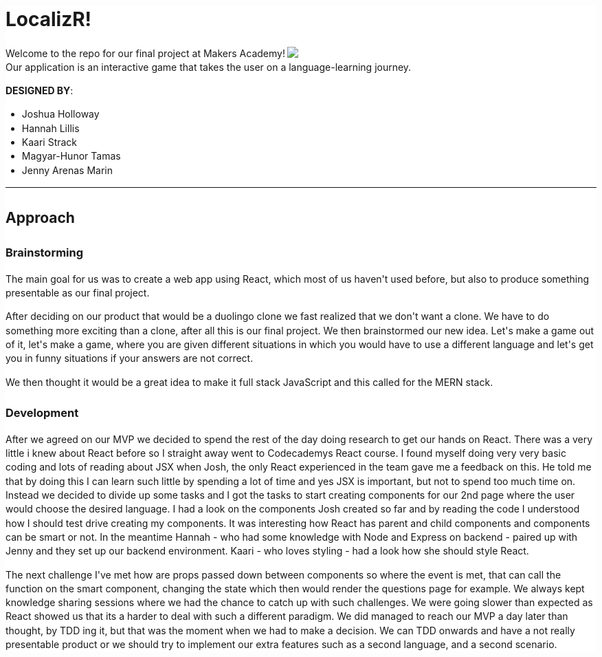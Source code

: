 # LocalizR!

<img align="right" src="https://s18.postimg.cc/tdute22rt/Screen_Shot_2018-04-16_at_12.43.59.png" width="450"/>

Welcome to the repo for our final project at Makers Academy! Our application is an interactive game that takes the user on a language-learning journey.

__DESIGNED BY__:
- Joshua Holloway
- Hannah Lillis
- Kaari Strack
- Magyar-Hunor Tamas
- Jenny Arenas Marin

<hr>


## Approach

### Brainstorming

The main goal for us was to create a web app using React, which most of us haven't used before, but also to produce something presentable as our final project.

After deciding on our product that would be a duolingo clone we fast realized that we don't want a clone. We have to do something more exciting than a clone, after all this is our final project. We then brainstormed our new idea. Let's make a game out of it, let's make a game, where you are given different situations in which you would have to use a different language and let's get you in funny situations if your answers are not correct.

We then thought it would be a great idea to make it full stack JavaScript and this called for the MERN stack.

### Development 

After we agreed on our MVP we decided to spend the rest of the day doing research to get our hands on React. There was a very little i knew about React before so I straight away went to Codecademys React course. I found myself doing very very basic coding and lots of reading about JSX when Josh, the only React experienced in the team gave me a feedback on this. He told me that by doing this I can learn such little by spending a lot of time and yes JSX is important, but not to spend too much time on. Instead we decided to divide up some tasks and I got the tasks to start creating components for our 2nd page where the user would choose the desired language. I had a look on the components Josh created so far and by reading the code I understood how I should test drive creating my components. It was interesting how React has parent and child components and components can be smart or not. In the meantime Hannah - who had some knowledge with Node and Express on backend - paired up with Jenny and they set up our backend environment. Kaari - who loves styling - had a look how she should style React.

The next challenge I've met how are props passed down between components so where the event is met, that can call the function on the smart component, changing the state which then would render the questions page for example. We always kept knowledge sharing sessions where we had the chance to catch up with such challenges.
We were going slower than expected as React showed us that its a harder to deal with such a different paradigm. We did managed to reach our MVP a day later than thought, by TDD ing it, but that was the moment when we had to make a decision. We can TDD onwards and have a not really presentable product or we should try to implement our extra features such as a second language, and a second scenario.

